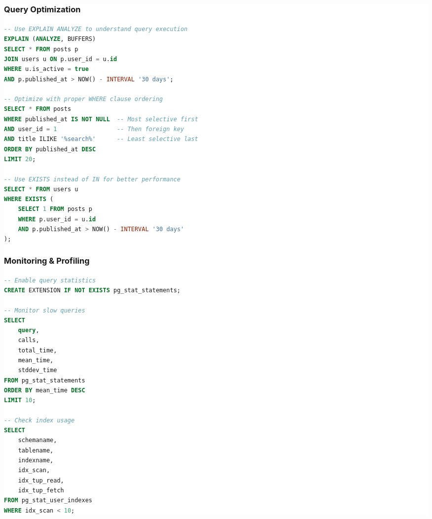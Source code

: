 ### Query Optimization
```sql
-- Use EXPLAIN ANALYZE to understand query execution
EXPLAIN (ANALYZE, BUFFERS) 
SELECT * FROM posts p 
JOIN users u ON p.user_id = u.id 
WHERE u.is_active = true 
AND p.published_at > NOW() - INTERVAL '30 days';

-- Optimize with proper WHERE clause ordering
SELECT * FROM posts 
WHERE published_at IS NOT NULL  -- Most selective first
AND user_id = 1                 -- Then foreign key
AND title ILIKE '%search%'      -- Least selective last
ORDER BY published_at DESC
LIMIT 20;

-- Use EXISTS instead of IN for better performance
SELECT * FROM users u
WHERE EXISTS (
    SELECT 1 FROM posts p 
    WHERE p.user_id = u.id 
    AND p.published_at > NOW() - INTERVAL '30 days'
);
```

### Monitoring & Profiling
```sql
-- Enable query statistics
CREATE EXTENSION IF NOT EXISTS pg_stat_statements;

-- Monitor slow queries
SELECT 
    query,
    calls,
    total_time,
    mean_time,
    stddev_time
FROM pg_stat_statements 
ORDER BY mean_time DESC 
LIMIT 10;

-- Check index usage
SELECT 
    schemaname,
    tablename,
    indexname,
    idx_scan,
    idx_tup_read,
    idx_tup_fetch
FROM pg_stat_user_indexes 
WHERE idx_scan < 10;
```
